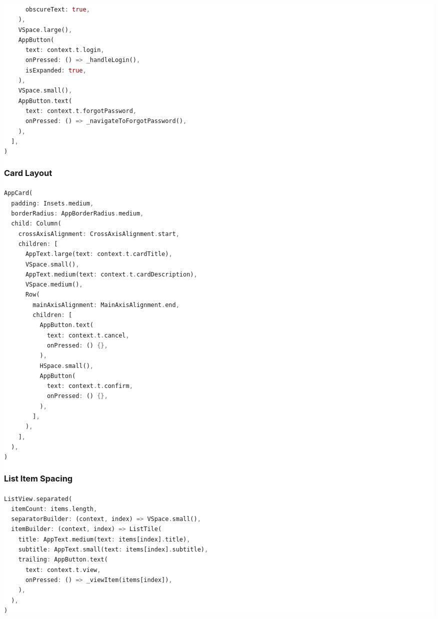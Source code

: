 ```dart
      obscureText: true,
    ),
    VSpace.large(),
    AppButton(
      text: context.t.login,
      onPressed: () => _handleLogin(),
      isExpanded: true,
    ),
    VSpace.small(),
    AppButton.text(
      text: context.t.forgotPassword,
      onPressed: () => _navigateToForgotPassword(),
    ),
  ],
)
```

### Card Layout
```dart
AppCard(
  padding: Insets.medium,
  borderRadius: AppBorderRadius.medium,
  child: Column(
    crossAxisAlignment: CrossAxisAlignment.start,
    children: [
      AppText.large(text: context.t.cardTitle),
      VSpace.small(),
      AppText.medium(text: context.t.cardDescription),
      VSpace.medium(),
      Row(
        mainAxisAlignment: MainAxisAlignment.end,
        children: [
          AppButton.text(
            text: context.t.cancel,
            onPressed: () {},
          ),
          HSpace.small(),
          AppButton(
            text: context.t.confirm,
            onPressed: () {},
          ),
        ],
      ),
    ],
  ),
)
```

### List Item Spacing
```dart
ListView.separated(
  itemCount: items.length,
  separatorBuilder: (context, index) => VSpace.small(),
  itemBuilder: (context, index) => ListTile(
    title: AppText.medium(text: items[index].title),
    subtitle: AppText.small(text: items[index].subtitle),
    trailing: AppButton.text(
      text: context.t.view,
      onPressed: () => _viewItem(items[index]),
    ),
  ),
)
```
